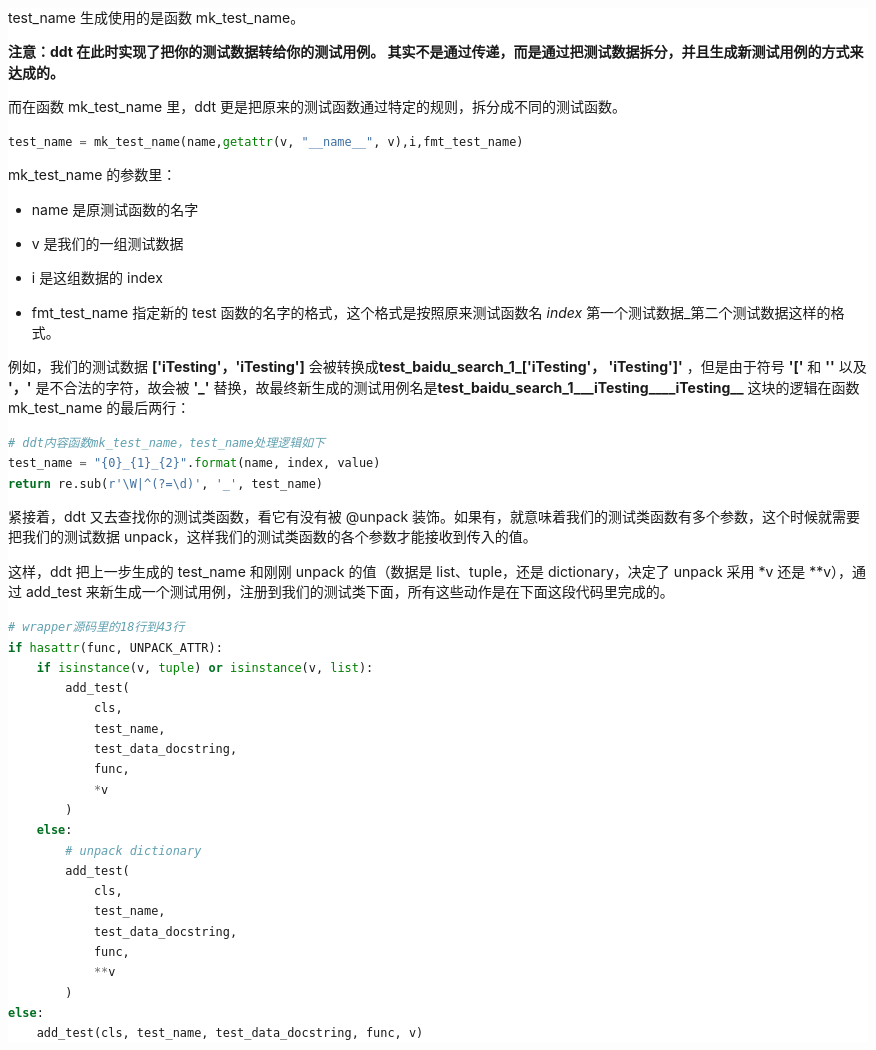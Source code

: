 test_name 生成使用的是函数 mk_test_name。

**注意：ddt 在此时实现了把你的测试数据转给你的测试用例。 其实不是通过传递，而是通过把测试数据拆分，并且生成新测试用例的方式来达成的。**

而在函数 mk_test_name 里，ddt 更是把原来的测试函数通过特定的规则，拆分成不同的测试函数。

```python
test_name = mk_test_name(name,getattr(v, "__name__", v),i,fmt_test_name)
```

mk_test_name 的参数里：

* name 是原测试函数的名字

* v 是我们的一组测试数据

* i 是这组数据的 index

* fmt_test_name 指定新的 test 函数的名字的格式，这个格式是按照原来测试函数名 *index* 第一个测试数据_第二个测试数据这样的格式。

例如，我们的测试数据 **\['iTesting'，'iTesting'\]** 会被转换成**test_baidu_search_1_\['iTesting'， 'iTesting'\]'** ，但是由于符号 **'\['** 和 **''** 以及 **'，'** 是不合法的字符，故会被 **'_'** 替换，故最终新生成的测试用例名是**test_baidu_search_1___iTesting____iTesting__** 这块的逻辑在函数 mk_test_name 的最后两行：

```python
# ddt内容函数mk_test_name，test_name处理逻辑如下
test_name = "{0}_{1}_{2}".format(name, index, value)
return re.sub(r'\W|^(?=\d)', '_', test_name)
```

紧接着，ddt 又去查找你的测试类函数，看它有没有被 @unpack 装饰。如果有，就意味着我们的测试类函数有多个参数，这个时候就需要把我们的测试数据 unpack，这样我们的测试类函数的各个参数才能接收到传入的值。

这样，ddt 把上一步生成的 test_name 和刚刚 unpack 的值（数据是 list、tuple，还是 dictionary，决定了 unpack 采用 \*v 还是 \*\*v），通过 add_test 来新生成一个测试用例，注册到我们的测试类下面，所有这些动作是在下面这段代码里完成的。

```python
# wrapper源码里的18行到43行
if hasattr(func, UNPACK_ATTR):
    if isinstance(v, tuple) or isinstance(v, list):
        add_test(
            cls,
            test_name,
            test_data_docstring,
            func,
            *v
        )
    else:
        # unpack dictionary
        add_test(
            cls,
            test_name,
            test_data_docstring,
            func,
            **v
        )
else:
    add_test(cls, test_name, test_data_docstring, func, v)
```

